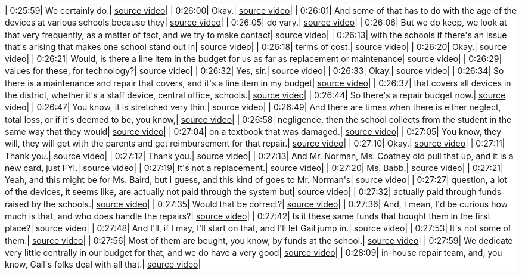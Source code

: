 | 0:25:59| We certainly do.| [source video](https://archive.org/details/SchoolBoard264190212?start=1559)|
| 0:26:00| Okay.| [source video](https://archive.org/details/SchoolBoard264190212?start=1560)|
| 0:26:01| And some of that has to do with the age of the devices at various schools because they| [source video](https://archive.org/details/SchoolBoard264190212?start=1561)|
| 0:26:05| do vary.| [source video](https://archive.org/details/SchoolBoard264190212?start=1565)|
| 0:26:06| But we do keep, we look at that very frequently, as a matter of fact, and we try to make contact| [source video](https://archive.org/details/SchoolBoard264190212?start=1566)|
| 0:26:13| with the schools if there's an issue that's arising that makes one school stand out in| [source video](https://archive.org/details/SchoolBoard264190212?start=1573)|
| 0:26:18| terms of cost.| [source video](https://archive.org/details/SchoolBoard264190212?start=1578)|
| 0:26:20| Okay.| [source video](https://archive.org/details/SchoolBoard264190212?start=1580)|
| 0:26:21| Would, is there a line item in the budget for us as far as replacement or maintenance| [source video](https://archive.org/details/SchoolBoard264190212?start=1581)|
| 0:26:29| values for these, for technology?| [source video](https://archive.org/details/SchoolBoard264190212?start=1589)|
| 0:26:32| Yes, sir.| [source video](https://archive.org/details/SchoolBoard264190212?start=1592)|
| 0:26:33| Okay.| [source video](https://archive.org/details/SchoolBoard264190212?start=1593)|
| 0:26:34| So there is a maintenance and repair that covers, and it's a line item in my budget| [source video](https://archive.org/details/SchoolBoard264190212?start=1594)|
| 0:26:37| that covers all devices in the district, whether it's a staff device, central office, schools.| [source video](https://archive.org/details/SchoolBoard264190212?start=1597)|
| 0:26:44| So there's a repair budget now.| [source video](https://archive.org/details/SchoolBoard264190212?start=1604)|
| 0:26:47| You know, it is stretched very thin.| [source video](https://archive.org/details/SchoolBoard264190212?start=1607)|
| 0:26:49| And there are times when there is either neglect, total loss, or if it's deemed to be, you know,| [source video](https://archive.org/details/SchoolBoard264190212?start=1609)|
| 0:26:58| negligence, then the school collects from the student in the same way that they would| [source video](https://archive.org/details/SchoolBoard264190212?start=1618)|
| 0:27:04| on a textbook that was damaged.| [source video](https://archive.org/details/SchoolBoard264190212?start=1624)|
| 0:27:05| You know, they will, they will get with the parents and get reimbursement for that repair.| [source video](https://archive.org/details/SchoolBoard264190212?start=1625)|
| 0:27:10| Okay.| [source video](https://archive.org/details/SchoolBoard264190212?start=1630)|
| 0:27:11| Thank you.| [source video](https://archive.org/details/SchoolBoard264190212?start=1631)|
| 0:27:12| Thank you.| [source video](https://archive.org/details/SchoolBoard264190212?start=1632)|
| 0:27:13| And Mr. Norman, Ms. Coatney did pull that up, and it is a new card, just FYI.| [source video](https://archive.org/details/SchoolBoard264190212?start=1633)|
| 0:27:19| It's not a replacement.| [source video](https://archive.org/details/SchoolBoard264190212?start=1639)|
| 0:27:20| Ms. Babb.| [source video](https://archive.org/details/SchoolBoard264190212?start=1640)|
| 0:27:21| Yeah, and this might be for Ms. Baird, but I guess, and this kind of goes to Mr. Norman's| [source video](https://archive.org/details/SchoolBoard264190212?start=1641)|
| 0:27:27| question, a lot of the devices, it seems like, are actually not paid through the system but| [source video](https://archive.org/details/SchoolBoard264190212?start=1647)|
| 0:27:32| actually paid through funds raised by the schools.| [source video](https://archive.org/details/SchoolBoard264190212?start=1652)|
| 0:27:35| Would that be correct?| [source video](https://archive.org/details/SchoolBoard264190212?start=1655)|
| 0:27:36| And, I mean, I'd be curious how much is that, and who does handle the repairs?| [source video](https://archive.org/details/SchoolBoard264190212?start=1656)|
| 0:27:42| Is it these same funds that bought them in the first place?| [source video](https://archive.org/details/SchoolBoard264190212?start=1662)|
| 0:27:48| And I'll, if I may, I'll start on that, and I'll let Gail jump in.| [source video](https://archive.org/details/SchoolBoard264190212?start=1668)|
| 0:27:53| It's not some of them.| [source video](https://archive.org/details/SchoolBoard264190212?start=1673)|
| 0:27:56| Most of them are bought, you know, by funds at the school.| [source video](https://archive.org/details/SchoolBoard264190212?start=1676)|
| 0:27:59| We dedicate very little centrally in our budget for that, and we do have a very good| [source video](https://archive.org/details/SchoolBoard264190212?start=1679)|
| 0:28:09| in-house repair team, and, you know, Gail's folks deal with all that.| [source video](https://archive.org/details/SchoolBoard264190212?start=1689)|